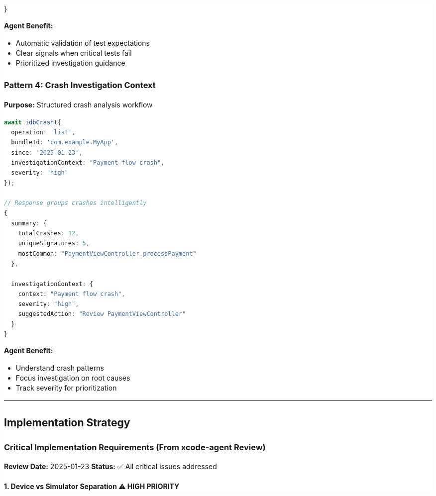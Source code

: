 ```typescript
}
```

**Agent Benefit:**
- Automatic validation of test expectations
- Clear signals when critical tests fail
- Prioritized investigation guidance

### Pattern 4: Crash Investigation Context

**Purpose:** Structured crash analysis workflow

```typescript
await idbCrash({
  operation: 'list',
  bundleId: 'com.example.MyApp',
  since: '2025-01-23',
  investigationContext: "Payment flow crash",
  severity: "high"
});

// Response groups crashes intelligently
{
  summary: {
    totalCrashes: 12,
    uniqueSignatures: 5,
    mostCommon: "PaymentViewController.processPayment"
  },

  investigationContext: {
    context: "Payment flow crash",
    severity: "high",
    suggestedAction: "Review PaymentViewController"
  }
}
```

**Agent Benefit:**
- Understand crash patterns
- Focus investigation on root causes
- Track severity for prioritization

---

## Implementation Strategy

### Critical Implementation Requirements (From xcode-agent Review)

**Review Date:** 2025-01-23
**Status:** ✅ All critical issues addressed

#### 1. Device vs Simulator Separation ⚠️ HIGH PRIORITY
